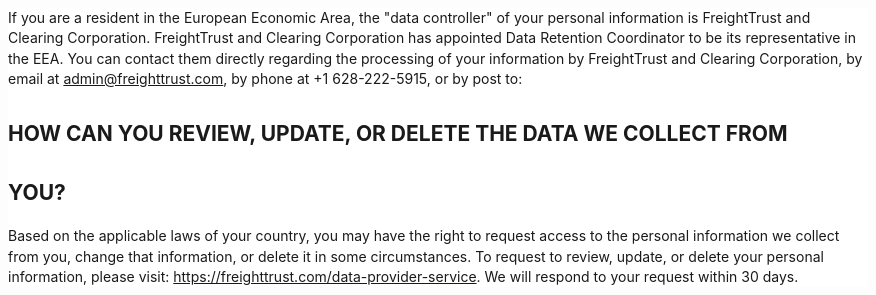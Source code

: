 If you are a resident in the European Economic Area, the "data controller" of your personal information is FreightTrust
and Clearing Corporation. FreightTrust and Clearing Corporation has appointed Data Retention Coordinator to be its
representative in the EEA. You can contact them directly regarding the processing of your information by FreightTrust
and Clearing Corporation, by email at admin@freighttrust.com, by phone at +1 628-222-5915, or by post to:

## HOW CAN YOU REVIEW, UPDATE, OR DELETE THE DATA WE COLLECT FROM

## YOU?

Based on the applicable laws of your country, you may have the right to request access to the personal information we
collect from you, change that information, or delete it in some circumstances. To request to review, update, or delete
your personal information, please visit: https://freighttrust.com/data-provider-service. We will respond to your request
within 30 days.


